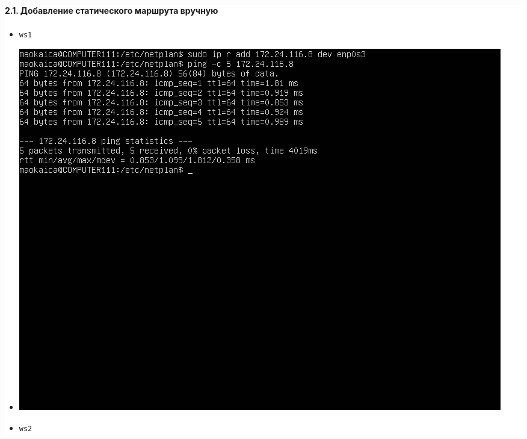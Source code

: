 
#### 2.1. Добавление статического маршрута вручную

- ```ws1```<br>
- ![](report/2_stat_ping_ws1.png "ws1")

- ```ws2```<br>